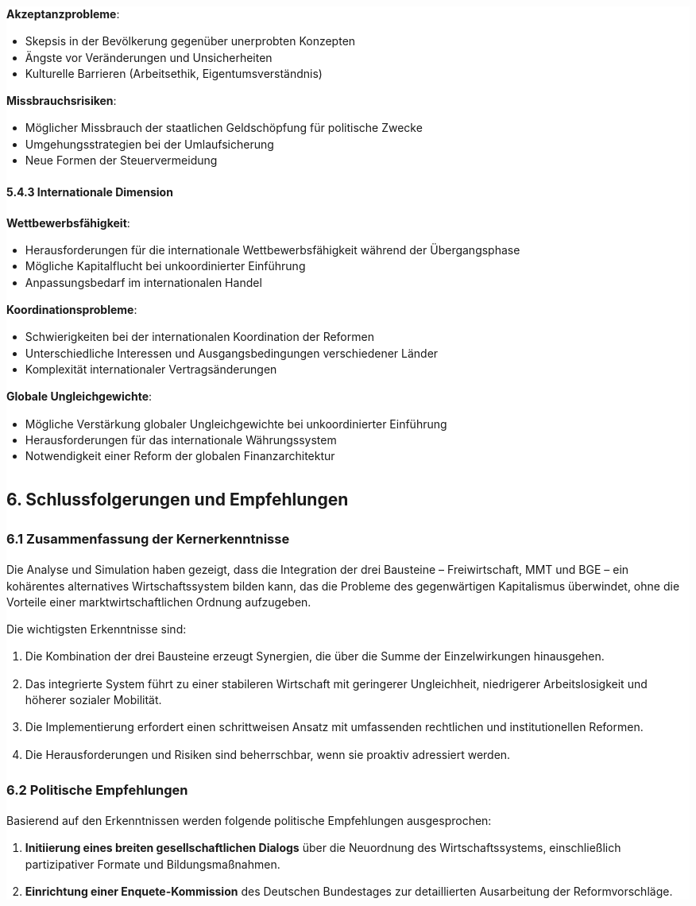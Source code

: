 **Akzeptanzprobleme**:
- Skepsis in der Bevölkerung gegenüber unerprobten Konzepten
- Ängste vor Veränderungen und Unsicherheiten
- Kulturelle Barrieren (Arbeitsethik, Eigentumsverständnis)

**Missbrauchsrisiken**:
- Möglicher Missbrauch der staatlichen Geldschöpfung für politische Zwecke
- Umgehungsstrategien bei der Umlaufsicherung
- Neue Formen der Steuervermeidung

#### 5.4.3 Internationale Dimension

**Wettbewerbsfähigkeit**:
- Herausforderungen für die internationale Wettbewerbsfähigkeit während der Übergangsphase
- Mögliche Kapitalflucht bei unkoordinierter Einführung
- Anpassungsbedarf im internationalen Handel

**Koordinationsprobleme**:
- Schwierigkeiten bei der internationalen Koordination der Reformen
- Unterschiedliche Interessen und Ausgangsbedingungen verschiedener Länder
- Komplexität internationaler Vertragsänderungen

**Globale Ungleichgewichte**:
- Mögliche Verstärkung globaler Ungleichgewichte bei unkoordinierter Einführung
- Herausforderungen für das internationale Währungssystem
- Notwendigkeit einer Reform der globalen Finanzarchitektur

## 6. Schlussfolgerungen und Empfehlungen

### 6.1 Zusammenfassung der Kernerkenntnisse

Die Analyse und Simulation haben gezeigt, dass die Integration der drei Bausteine – Freiwirtschaft, MMT und BGE – ein kohärentes alternatives Wirtschaftssystem bilden kann, das die Probleme des gegenwärtigen Kapitalismus überwindet, ohne die Vorteile einer marktwirtschaftlichen Ordnung aufzugeben.

Die wichtigsten Erkenntnisse sind:

1. Die Kombination der drei Bausteine erzeugt Synergien, die über die Summe der Einzelwirkungen hinausgehen.

2. Das integrierte System führt zu einer stabileren Wirtschaft mit geringerer Ungleichheit, niedrigerer Arbeitslosigkeit und höherer sozialer Mobilität.

3. Die Implementierung erfordert einen schrittweisen Ansatz mit umfassenden rechtlichen und institutionellen Reformen.

4. Die Herausforderungen und Risiken sind beherrschbar, wenn sie proaktiv adressiert werden.

### 6.2 Politische Empfehlungen

Basierend auf den Erkenntnissen werden folgende politische Empfehlungen ausgesprochen:

1. **Initiierung eines breiten gesellschaftlichen Dialogs** über die Neuordnung des Wirtschaftssystems, einschließlich partizipativer Formate und Bildungsmaßnahmen.

2. **Einrichtung einer Enquete-Kommission** des Deutschen Bundestages zur detaillierten Ausarbeitung der Reformvorschläge.
